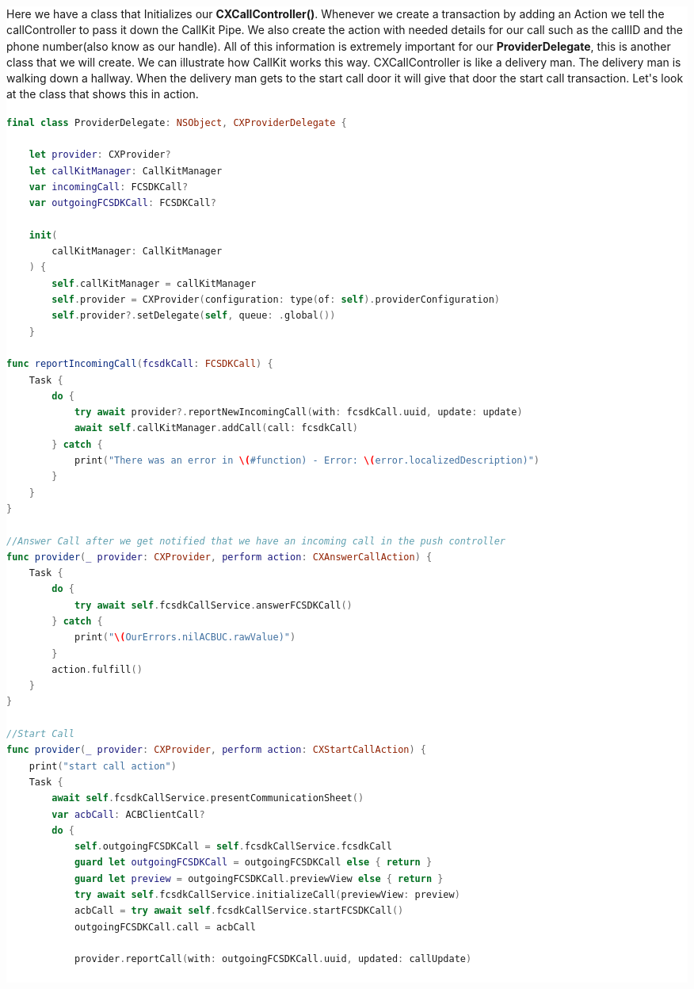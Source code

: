 Here we have a class that Initializes our **CXCallController()**. Whenever we create a transaction by adding an Action we tell the callController to pass it down the CallKit Pipe. We also create the action with needed details for our call such as the callID and the phone number(also know as our handle). All of this information is extremely important for our **ProviderDelegate**, this is another class that we will create. We can illustrate how CallKit works this way. CXCallController is like a delivery man. The delivery man is walking down a hallway. When the delivery man gets to the start call door it will give that door the start call transaction. Let's look at the class that shows this in action.

```swift
final class ProviderDelegate: NSObject, CXProviderDelegate {
    
    let provider: CXProvider?
    let callKitManager: CallKitManager
    var incomingCall: FCSDKCall?
    var outgoingFCSDKCall: FCSDKCall?
    
    init(
        callKitManager: CallKitManager
    ) {
        self.callKitManager = callKitManager
        self.provider = CXProvider(configuration: type(of: self).providerConfiguration)
        self.provider?.setDelegate(self, queue: .global())
    }

func reportIncomingCall(fcsdkCall: FCSDKCall) {
    Task {
        do {
            try await provider?.reportNewIncomingCall(with: fcsdkCall.uuid, update: update)
            await self.callKitManager.addCall(call: fcsdkCall)
        } catch {
            print("There was an error in \(#function) - Error: \(error.localizedDescription)")
        }
    }
}

//Answer Call after we get notified that we have an incoming call in the push controller
func provider(_ provider: CXProvider, perform action: CXAnswerCallAction) {
    Task {
        do {
            try await self.fcsdkCallService.answerFCSDKCall()
        } catch {
            print("\(OurErrors.nilACBUC.rawValue)")
        }
        action.fulfill()
    }
}

//Start Call
func provider(_ provider: CXProvider, perform action: CXStartCallAction) {
    print("start call action")
    Task {
        await self.fcsdkCallService.presentCommunicationSheet()
        var acbCall: ACBClientCall?
        do {
            self.outgoingFCSDKCall = self.fcsdkCallService.fcsdkCall
            guard let outgoingFCSDKCall = outgoingFCSDKCall else { return }
            guard let preview = outgoingFCSDKCall.previewView else { return }
            try await self.fcsdkCallService.initializeCall(previewView: preview)
            acbCall = try await self.fcsdkCallService.startFCSDKCall()
            outgoingFCSDKCall.call = acbCall

            provider.reportCall(with: outgoingFCSDKCall.uuid, updated: callUpdate)
            
```